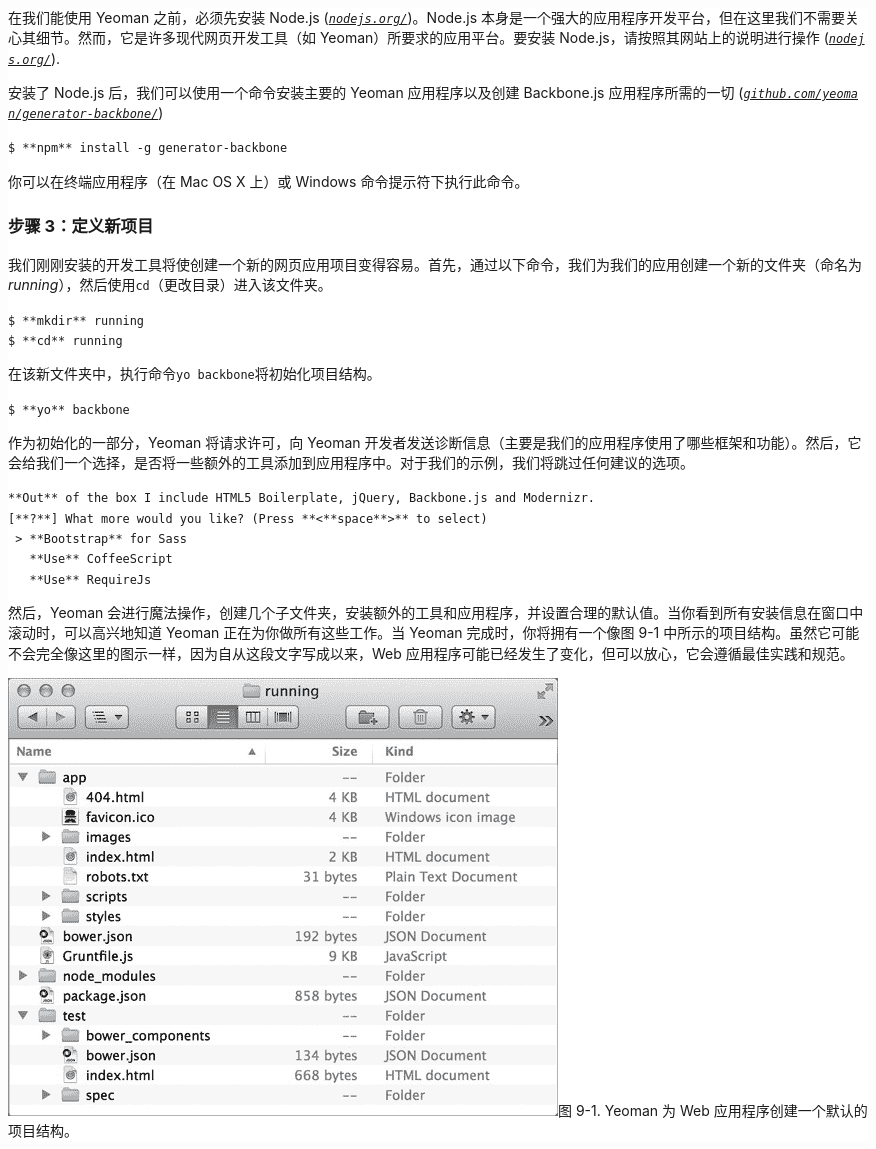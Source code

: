 在我们能使用 Yeoman 之前，必须先安装 Node.js (*[`nodejs.org/`](http://nodejs.org/)*)。Node.js 本身是一个强大的应用程序开发平台，但在这里我们不需要关心其细节。然而，它是许多现代网页开发工具（如 Yeoman）所要求的应用平台。要安装 Node.js，请按照其网站上的说明进行操作 (*[`nodejs.org/`](http://nodejs.org/)*).

安装了 Node.js 后，我们可以使用一个命令安装主要的 Yeoman 应用程序以及创建 Backbone.js 应用程序所需的一切 (*[`github.com/yeoman/generator-backbone/`](https://github.com/yeoman/generator-backbone/)*)

```
$ **npm** install -g generator-backbone
```

你可以在终端应用程序（在 Mac OS X 上）或 Windows 命令提示符下执行此命令。

### 步骤 3：定义新项目

我们刚刚安装的开发工具将使创建一个新的网页应用项目变得容易。首先，通过以下命令，我们为我们的应用创建一个新的文件夹（命名为*running*），然后使用`cd`（更改目录）进入该文件夹。

```
$ **mkdir** running
$ **cd** running
```

在该新文件夹中，执行命令`yo backbone`将初始化项目结构。

```
$ **yo** backbone
```

作为初始化的一部分，Yeoman 将请求许可，向 Yeoman 开发者发送诊断信息（主要是我们的应用程序使用了哪些框架和功能）。然后，它会给我们一个选择，是否将一些额外的工具添加到应用程序中。对于我们的示例，我们将跳过任何建议的选项。

```
**Out** of the box I include HTML5 Boilerplate, jQuery, Backbone.js and Modernizr.
[**?**] What more would you like? (Press **<**space**>** to select)
 > **Bootstrap** for Sass
   **Use** CoffeeScript
   **Use** RequireJs
```

然后，Yeoman 会进行魔法操作，创建几个子文件夹，安装额外的工具和应用程序，并设置合理的默认值。当你看到所有安装信息在窗口中滚动时，可以高兴地知道 Yeoman 正在为你做所有这些工作。当 Yeoman 完成时，你将拥有一个像图 9-1 中所示的项目结构。虽然它可能不会完全像这里的图示一样，因为自从这段文字写成以来，Web 应用程序可能已经发生了变化，但可以放心，它会遵循最佳实践和规范。

![Yeoman 为 Web 应用程序创建一个默认的项目结构。](img/09fig01.png.jpg)图 9-1. Yeoman 为 Web 应用程序创建一个默认的项目结构。
